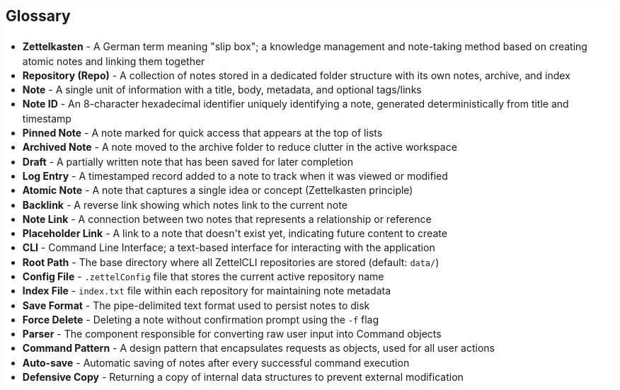 ## Glossary

* **Zettelkasten** - A German term meaning "slip box"; a knowledge management and note-taking method based on creating atomic notes and linking them together
* **Repository (Repo)** - A collection of notes stored in a dedicated folder structure with its own notes, archive, and index
* **Note** - A single unit of information with a title, body, metadata, and optional tags/links
* **Note ID** - An 8-character hexadecimal identifier uniquely identifying a note, generated deterministically from title and timestamp
* **Pinned Note** - A note marked for quick access that appears at the top of lists
* **Archived Note** - A note moved to the archive folder to reduce clutter in the active workspace
* **Draft** - A partially written note that has been saved for later completion
* **Log Entry** - A timestamped record added to a note to track when it was viewed or modified
* **Atomic Note** - A note that captures a single idea or concept (Zettelkasten principle)
* **Backlink** - A reverse link showing which notes link to the current note
* **Note Link** - A connection between two notes that represents a relationship or reference
* **Placeholder Link** - A link to a note that doesn't exist yet, indicating future content to create
* **CLI** - Command Line Interface; a text-based interface for interacting with the application
* **Root Path** - The base directory where all ZettelCLI repositories are stored (default: `data/`)
* **Config File** - `.zettelConfig` file that stores the current active repository name
* **Index File** - `index.txt` file within each repository for maintaining note metadata
* **Save Format** - The pipe-delimited text format used to persist notes to disk
* **Force Delete** - Deleting a note without confirmation prompt using the `-f` flag
* **Parser** - The component responsible for converting raw user input into Command objects
* **Command Pattern** - A design pattern that encapsulates requests as objects, used for all user actions
* **Auto-save** - Automatic saving of notes after every successful command execution
* **Defensive Copy** - Returning a copy of internal data structures to prevent external modification
